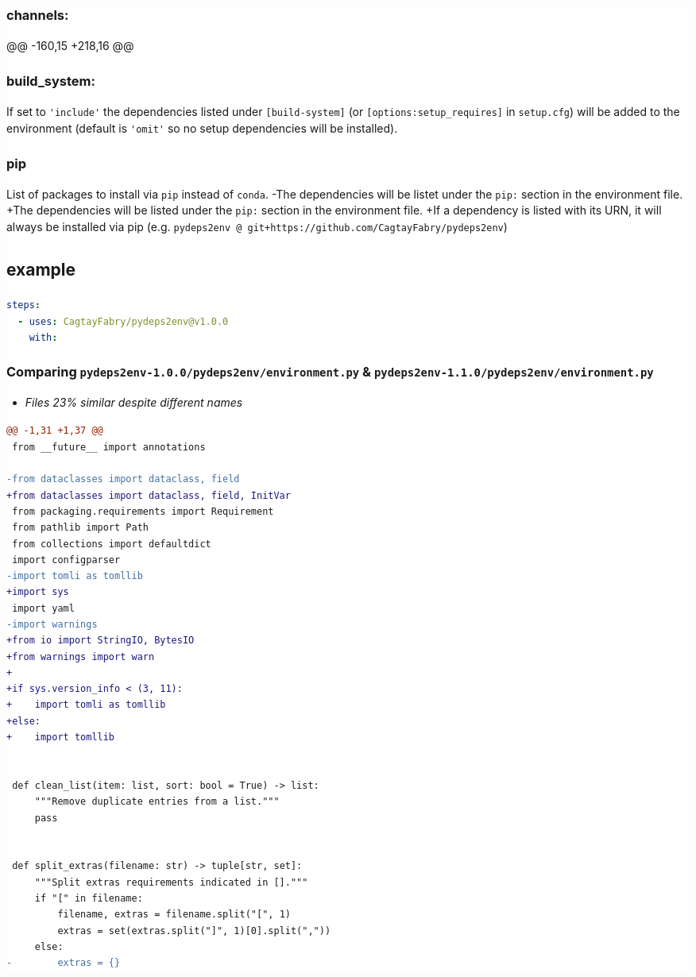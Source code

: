  ### channels:
@@ -160,15 +218,16 @@
 ### build_system:
 
 If set to `'include'` the dependencies listed under `[build-system]` (or `[options:setup_requires]` in `setup.cfg`) will be added to the environment (default
 is `'omit'` so no setup dependencies will be installed).
 
 ### pip
 List of packages to install via `pip` instead of `conda`.
-The dependencies will be listet under the `pip:` section in the environment file.
+The dependencies will be listed under the `pip:` section in the environment file.
+If a dependency is listed with its URN, it will always be installed via pip (e.g. `pydeps2env @ git+https://github.com/CagtayFabry/pydeps2env`)
 
 ## example
 
 ```yaml
 steps:
   - uses: CagtayFabry/pydeps2env@v1.0.0
     with:
```

### Comparing `pydeps2env-1.0.0/pydeps2env/environment.py` & `pydeps2env-1.1.0/pydeps2env/environment.py`

 * *Files 23% similar despite different names*

```diff
@@ -1,31 +1,37 @@
 from __future__ import annotations
 
-from dataclasses import dataclass, field
+from dataclasses import dataclass, field, InitVar
 from packaging.requirements import Requirement
 from pathlib import Path
 from collections import defaultdict
 import configparser
-import tomli as tomllib
+import sys
 import yaml
-import warnings
+from io import StringIO, BytesIO
+from warnings import warn
+
+if sys.version_info < (3, 11):
+    import tomli as tomllib
+else:
+    import tomllib
 
 
 def clean_list(item: list, sort: bool = True) -> list:
     """Remove duplicate entries from a list."""
     pass
 
 
 def split_extras(filename: str) -> tuple[str, set]:
     """Split extras requirements indicated in []."""
     if "[" in filename:
         filename, extras = filename.split("[", 1)
         extras = set(extras.split("]", 1)[0].split(","))
     else:
-        extras = {}
```